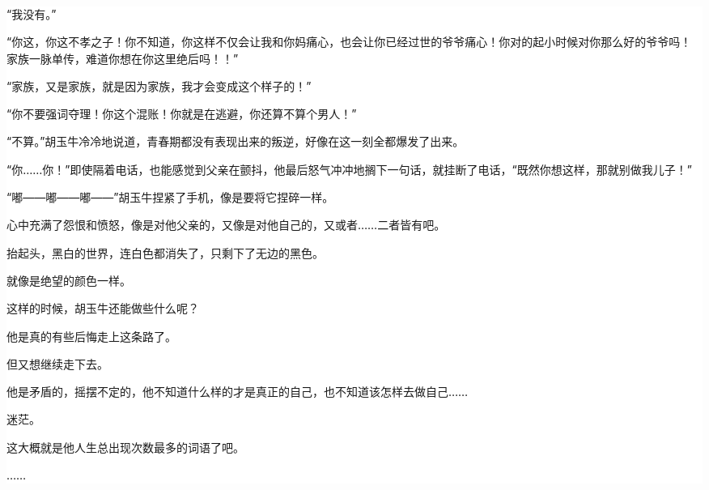 “我没有。”

“你这，你这不孝之子！你不知道，你这样不仅会让我和你妈痛心，也会让你已经过世的爷爷痛心！你对的起小时候对你那么好的爷爷吗！家族一脉单传，难道你想在你这里绝后吗！！”

“家族，又是家族，就是因为家族，我才会变成这个样子的！”

“你不要强词夺理！你这个混账！你就是在逃避，你还算不算个男人！”

“不算。”胡玉牛冷冷地说道，青春期都没有表现出来的叛逆，好像在这一刻全都爆发了出来。

“你……你！”即使隔着电话，也能感觉到父亲在颤抖，他最后怒气冲冲地搁下一句话，就挂断了电话，“既然你想这样，那就别做我儿子！”

“嘟——嘟——嘟——”胡玉牛捏紧了手机，像是要将它捏碎一样。

心中充满了怨恨和愤怒，像是对他父亲的，又像是对他自己的，又或者……二者皆有吧。

抬起头，黑白的世界，连白色都消失了，只剩下了无边的黑色。

就像是绝望的颜色一样。

这样的时候，胡玉牛还能做些什么呢？

他是真的有些后悔走上这条路了。

但又想继续走下去。

他是矛盾的，摇摆不定的，他不知道什么样的才是真正的自己，也不知道该怎样去做自己……

迷茫。

这大概就是他人生总出现次数最多的词语了吧。

……
